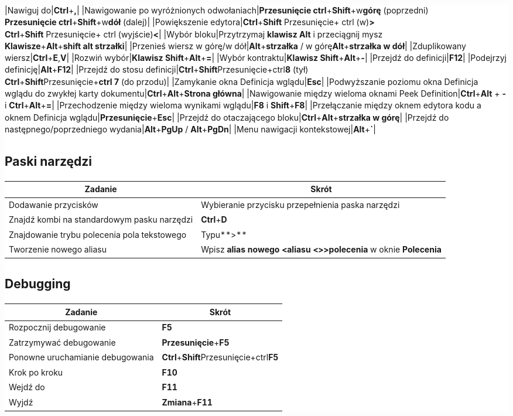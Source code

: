 |Nawiguj do|**Ctrl**+**,**|
|Nawigowanie po wyróżnionych odwołaniach|**Przesunięcie ctrl**+**Shift**+w**górę** (poprzedni)<br />**Przesunięcie ctrl**+**Shift**+w**dół** (dalej)|
|Powiększenie edytora|**Ctrl**+**Shift** Przesunięcie+ ctrl (w)**>**<br />**Ctrl**+**Shift** Przesunięcie+ ctrl (wyjście)**<**|
|Wybór bloku|Przytrzymaj **klawisz Alt** i przeciągnij mysz<br />**Klawisze**+**Alt**+**shift alt strzałki**|
|Przenieś wiersz w górę/w dół|**Alt**+**strzałka** / w górę**Alt**+**strzałka w dół**|
|Zduplikowany wiersz|**Ctrl**+**E**,**V**|
|Rozwiń wybór|**Klawisz Shift**+**Alt**+**=**|
|Wybór kontraktu|**Klawisz Shift**+**Alt**+**-**|
|Przejdź do definicji|**F12**|
|Podejrzyj definicję|**Alt**+**F12**|
|Przejdź do stosu definicji|**Ctrl**+**Shift**Przesunięcie+ctrl**8** (tył)<br />**Ctrl**+**Shift**Przesunięcie+**ctrl 7** (do przodu)|
|Zamykanie okna Definicja wglądu|**Esc**|
|Podwyższanie poziomu okna Definicja wglądu do zwykłej karty dokumentu|**Ctrl**+**Alt**+**Strona główna**|
|Nawigowanie między wieloma oknami Peek Definition|**Ctrl**+**Alt** + **-** i **Ctrl**+**Alt**+**=**|
|Przechodzenie między wieloma wynikami wglądu|**F8** i **Shift**+**F8**|
|Przełączanie między oknem edytora kodu a oknem Definicja wglądu|**Przesunięcie**+**Esc**|
|Przejdź do otaczającego bloku|**Ctrl**+**Alt**+**strzałka w górę**|
|Przejdź do następnego/poprzedniego wydania|**Alt**+**PgUp** / **Alt**+**PgDn**|
|Menu nawigacji kontekstowej|**Alt**+**`**|

## <a name="toolbars"></a>Paski narzędzi

|Zadanie|Skrót|
|-|-|
|Dodawanie przycisków|Wybieranie przycisku przepełnienia paska narzędzi|
|Znajdź kombi na standardowym pasku narzędzi|**Ctrl**+**D**|
|Znajdowanie trybu polecenia pola tekstowego|Typu**>**|
|Tworzenie nowego aliasu|Wpisz **alias nowego \<aliasu \<>>polecenia** w oknie **Polecenia**|

## <a name="debugging"></a>Debugging

|Zadanie|Skrót|
|-|-|
|Rozpocznij debugowanie|**F5**|
|Zatrzymywać debugowanie|**Przesunięcie**+**F5**|
|Ponowne uruchamianie debugowania|**Ctrl**+**Shift**Przesunięcie+ctrl**F5**|
|Krok po kroku|**F10**|
|Wejdź do|**F11**|
|Wyjdź|**Zmiana**+**F11**|